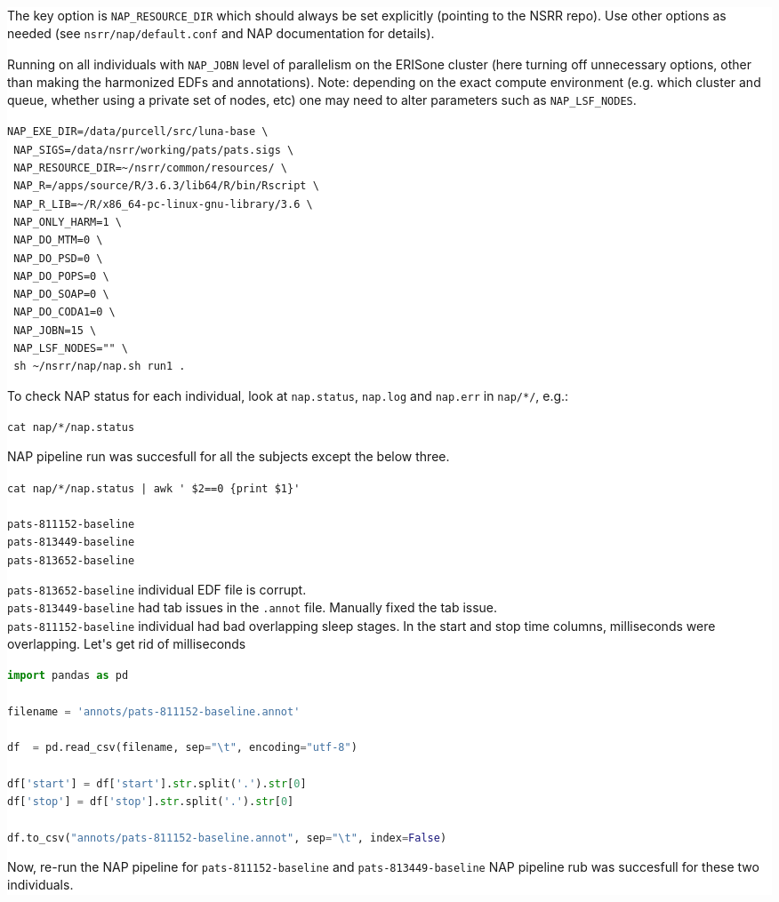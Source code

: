 The key option is `NAP_RESOURCE_DIR` which should always be set
explicitly (pointing to the NSRR repo). Use other options as needed
(see `nsrr/nap/default.conf` and NAP documentation for details).

Running on all individuals with `NAP_JOBN` level of parallelism on the
ERISone cluster (here turning off unnecessary options, other than
making the harmonized EDFs and annotations). Note: depending on the
exact compute environment (e.g. which cluster and queue, whether using
a private set of nodes, etc) one may need to alter parameters such as
`NAP_LSF_NODES`.

```
NAP_EXE_DIR=/data/purcell/src/luna-base \
 NAP_SIGS=/data/nsrr/working/pats/pats.sigs \
 NAP_RESOURCE_DIR=~/nsrr/common/resources/ \
 NAP_R=/apps/source/R/3.6.3/lib64/R/bin/Rscript \
 NAP_R_LIB=~/R/x86_64-pc-linux-gnu-library/3.6 \
 NAP_ONLY_HARM=1 \
 NAP_DO_MTM=0 \
 NAP_DO_PSD=0 \
 NAP_DO_POPS=0 \
 NAP_DO_SOAP=0 \
 NAP_DO_CODA1=0 \
 NAP_JOBN=15 \
 NAP_LSF_NODES="" \
 sh ~/nsrr/nap/nap.sh run1 .
```
To check NAP status for each individual, look at `nap.status`, `nap.log` and `nap.err` in `nap/*/`, e.g.:

```
cat nap/*/nap.status
```
NAP pipeline run was succesfull for all the subjects except the below three.
```
cat nap/*/nap.status | awk ' $2==0 {print $1}'

pats-811152-baseline
pats-813449-baseline
pats-813652-baseline
```
`pats-813652-baseline` individual EDF file is corrupt.<br>
`pats-813449-baseline` had tab issues in the `.annot` file. Manually fixed the tab issue.<br>
`pats-811152-baseline` individual had bad overlapping sleep stages.
In the start and stop time columns, milliseconds were overlapping. 
Let's get rid of milliseconds
```python
import pandas as pd

filename = 'annots/pats-811152-baseline.annot'

df  = pd.read_csv(filename, sep="\t", encoding="utf-8")

df['start'] = df['start'].str.split('.').str[0]
df['stop'] = df['stop'].str.split('.').str[0]

df.to_csv("annots/pats-811152-baseline.annot", sep="\t", index=False)
```
Now, re-run the NAP pipeline for `pats-811152-baseline` and `pats-813449-baseline`
NAP pipeline rub was succesfull for these two individuals.
